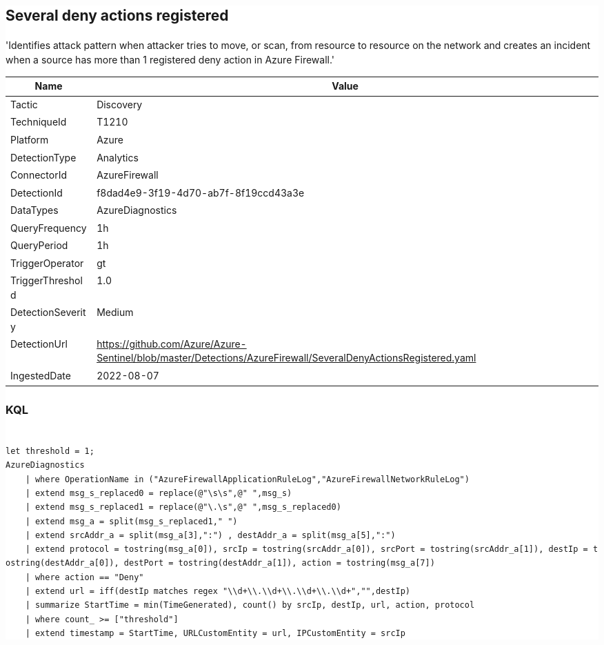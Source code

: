 ## Several deny actions registered

'Identifies attack pattern when attacker tries to move, or scan, from resource to resource on the network and creates an incident when a source has more than 1 registered deny action in Azure Firewall.'

|Name | Value |
| --- | --- |
|Tactic | Discovery|
|TechniqueId | T1210|
|Platform | Azure|
|DetectionType | Analytics |
|ConnectorId | AzureFirewall |
|DetectionId | f8dad4e9-3f19-4d70-ab7f-8f19ccd43a3e |
|DataTypes | AzureDiagnostics |
|QueryFrequency | 1h |
|QueryPeriod | 1h |
|TriggerOperator | gt |
|TriggerThreshold | 1.0 |
|DetectionSeverity | Medium |
|DetectionUrl | https://github.com/Azure/Azure-Sentinel/blob/master/Detections/AzureFirewall/SeveralDenyActionsRegistered.yaml |
|IngestedDate | 2022-08-07 |

### KQL
```kql

let threshold = 1;
AzureDiagnostics
    | where OperationName in ("AzureFirewallApplicationRuleLog","AzureFirewallNetworkRuleLog")
    | extend msg_s_replaced0 = replace(@"\s\s",@" ",msg_s)
    | extend msg_s_replaced1 = replace(@"\.\s",@" ",msg_s_replaced0)
    | extend msg_a = split(msg_s_replaced1," ")
    | extend srcAddr_a = split(msg_a[3],":") , destAddr_a = split(msg_a[5],":")
    | extend protocol = tostring(msg_a[0]), srcIp = tostring(srcAddr_a[0]), srcPort = tostring(srcAddr_a[1]), destIp = tostring(destAddr_a[0]), destPort = tostring(destAddr_a[1]), action = tostring(msg_a[7])
    | where action == "Deny"
    | extend url = iff(destIp matches regex "\\d+\\.\\d+\\.\\d+\\.\\d+","",destIp)
    | summarize StartTime = min(TimeGenerated), count() by srcIp, destIp, url, action, protocol
    | where count_ >= ["threshold"]
    | extend timestamp = StartTime, URLCustomEntity = url, IPCustomEntity = srcIp

```

